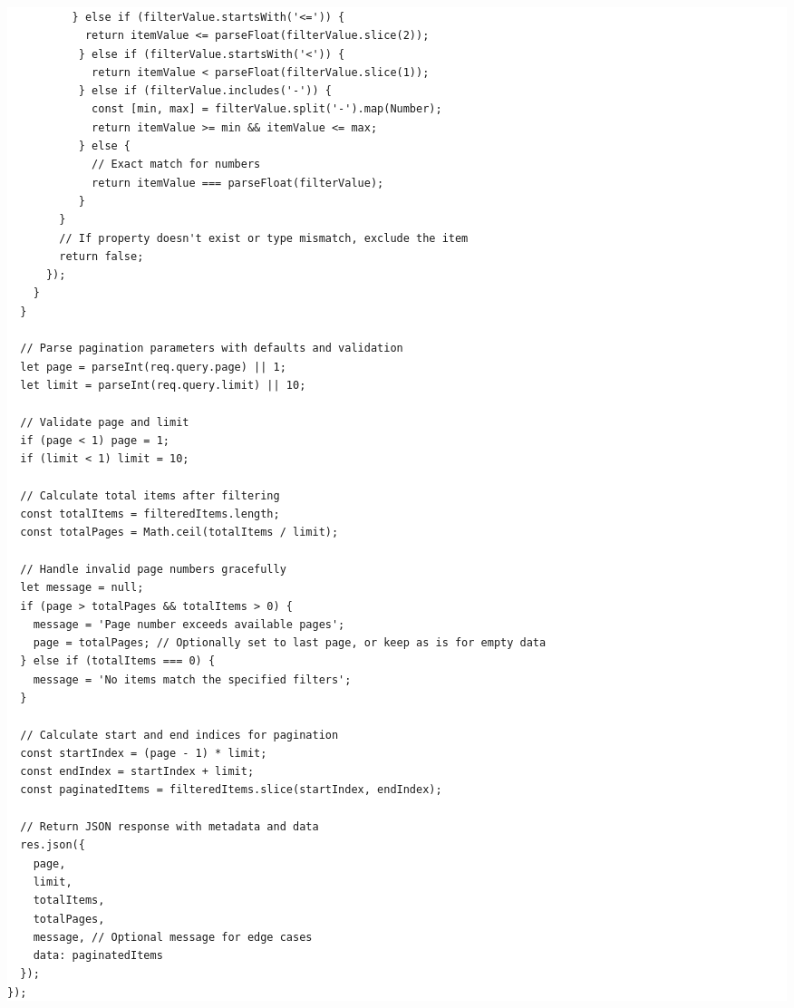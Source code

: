 ```D:/express-api-collection/pagination-filter-api/src/index.js#L52-113
          } else if (filterValue.startsWith('<=')) {
            return itemValue <= parseFloat(filterValue.slice(2));
           } else if (filterValue.startsWith('<')) {
             return itemValue < parseFloat(filterValue.slice(1));
           } else if (filterValue.includes('-')) {
             const [min, max] = filterValue.split('-').map(Number);
             return itemValue >= min && itemValue <= max;
           } else {
             // Exact match for numbers
             return itemValue === parseFloat(filterValue);
           }
        }
        // If property doesn't exist or type mismatch, exclude the item
        return false;
      });
    }
  }

  // Parse pagination parameters with defaults and validation
  let page = parseInt(req.query.page) || 1;
  let limit = parseInt(req.query.limit) || 10;

  // Validate page and limit
  if (page < 1) page = 1;
  if (limit < 1) limit = 10;

  // Calculate total items after filtering
  const totalItems = filteredItems.length;
  const totalPages = Math.ceil(totalItems / limit);

  // Handle invalid page numbers gracefully
  let message = null;
  if (page > totalPages && totalItems > 0) {
    message = 'Page number exceeds available pages';
    page = totalPages; // Optionally set to last page, or keep as is for empty data
  } else if (totalItems === 0) {
    message = 'No items match the specified filters';
  }

  // Calculate start and end indices for pagination
  const startIndex = (page - 1) * limit;
  const endIndex = startIndex + limit;
  const paginatedItems = filteredItems.slice(startIndex, endIndex);

  // Return JSON response with metadata and data
  res.json({
    page,
    limit,
    totalItems,
    totalPages,
    message, // Optional message for edge cases
    data: paginatedItems
  });
});
```
